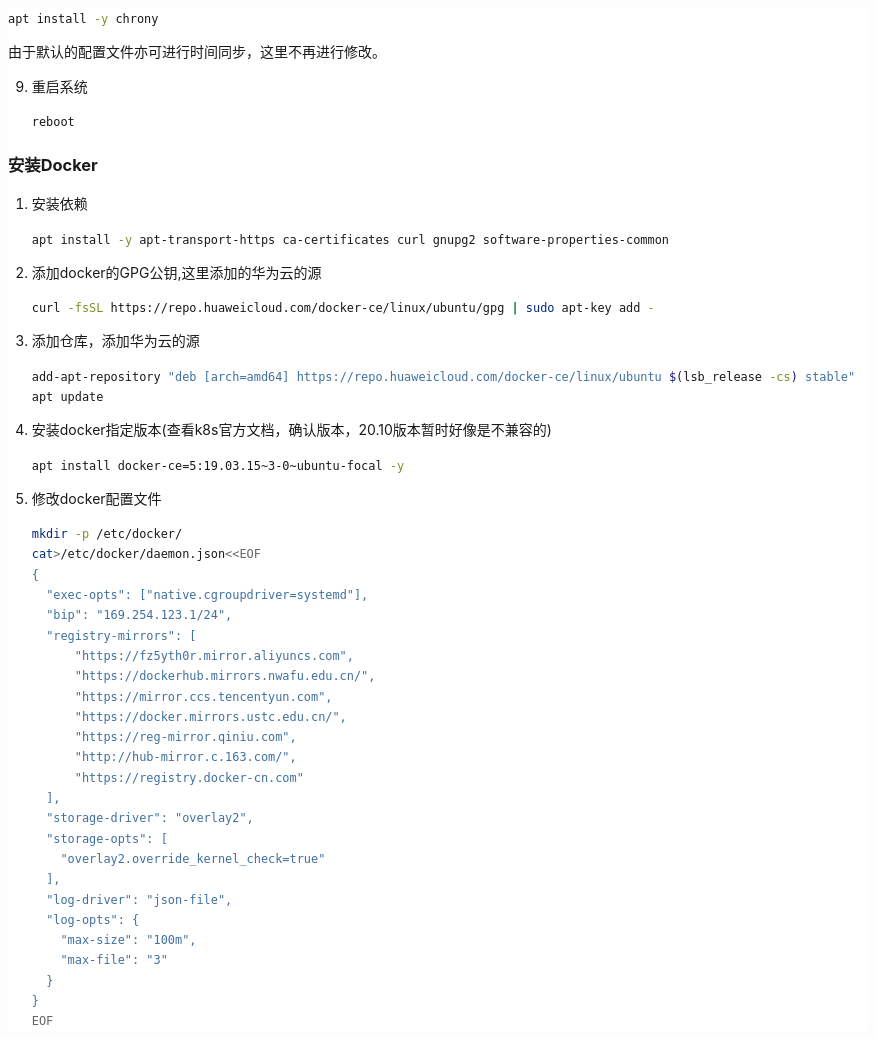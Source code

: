    ```bash
   apt install -y chrony
   ```

   由于默认的配置文件亦可进行时间同步，这里不再进行修改。

9. 重启系统

   ```bash
   reboot
   ```

### 安装Docker

1. 安装依赖

   ```bash
   apt install -y apt-transport-https ca-certificates curl gnupg2 software-properties-common
   ```

2. 添加docker的GPG公钥,这里添加的华为云的源

   ```bash
   curl -fsSL https://repo.huaweicloud.com/docker-ce/linux/ubuntu/gpg | sudo apt-key add -
   ```

3. 添加仓库，添加华为云的源

   ```bash
   add-apt-repository "deb [arch=amd64] https://repo.huaweicloud.com/docker-ce/linux/ubuntu $(lsb_release -cs) stable"
   apt update 
   ```

4. 安装docker指定版本(查看k8s官方文档，确认版本，20.10版本暂时好像是不兼容的)

   ```bash
   apt install docker-ce=5:19.03.15~3-0~ubuntu-focal -y
   ```

5. 修改docker配置文件

   ```bash
   mkdir -p /etc/docker/
   cat>/etc/docker/daemon.json<<EOF
   {
     "exec-opts": ["native.cgroupdriver=systemd"],
     "bip": "169.254.123.1/24",
     "registry-mirrors": [
         "https://fz5yth0r.mirror.aliyuncs.com",
         "https://dockerhub.mirrors.nwafu.edu.cn/",
         "https://mirror.ccs.tencentyun.com",
         "https://docker.mirrors.ustc.edu.cn/",
         "https://reg-mirror.qiniu.com",
         "http://hub-mirror.c.163.com/",
         "https://registry.docker-cn.com"
     ],
     "storage-driver": "overlay2",
     "storage-opts": [
       "overlay2.override_kernel_check=true"
     ],
     "log-driver": "json-file",
     "log-opts": {
       "max-size": "100m",
       "max-file": "3"
     }
   }
   EOF
   ```
